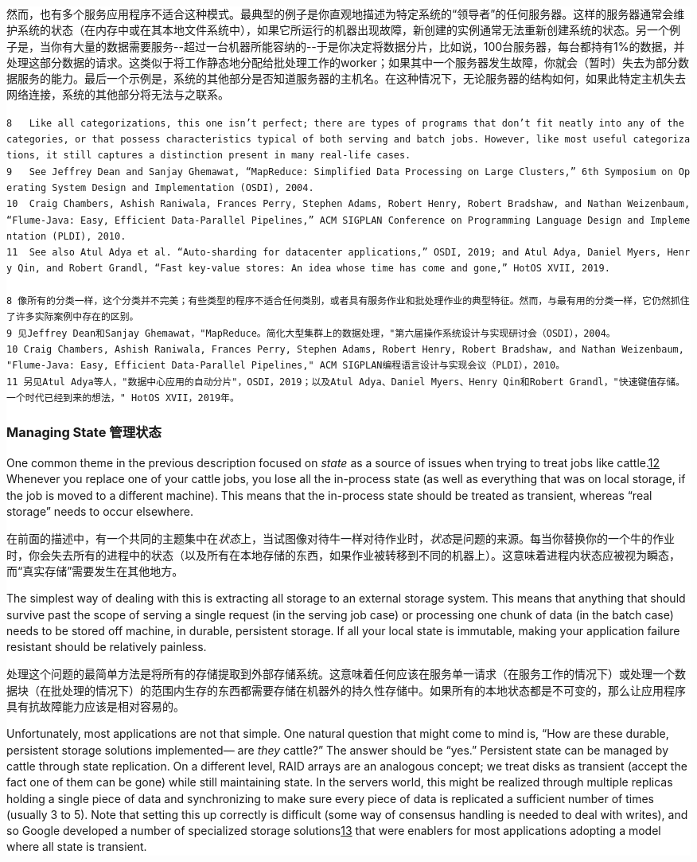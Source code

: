 然而，也有多个服务应用程序不适合这种模式。最典型的例子是你直观地描述为特定系统的“领导者”的任何服务器。这样的服务器通常会维护系统的状态（在内存中或在其本地文件系统中），如果它所运行的机器出现故障，新创建的实例通常无法重新创建系统的状态。另一个例子是，当你有大量的数据需要服务--超过一台机器所能容纳的--于是你决定将数据分片，比如说，100台服务器，每台都持有1%的数据，并处理这部分数据的请求。这类似于将工作静态地分配给批处理工作的worker；如果其中一个服务器发生故障，你就会（暂时）失去为部分数据服务的能力。最后一个示例是，系统的其他部分是否知道服务器的主机名。在这种情况下，无论服务器的结构如何，如果此特定主机失去网络连接，系统的其他部分将无法与之联系。

```
8	Like all categorizations, this one isn’t perfect; there are types of programs that don’t fit neatly into any of the categories, or that possess characteristics typical of both serving and batch jobs. However, like most useful categorizations, it still captures a distinction present in many real-life cases.
9	See Jeffrey Dean and Sanjay Ghemawat, “MapReduce: Simplified Data Processing on Large Clusters,” 6th Symposium on Operating System Design and Implementation (OSDI), 2004.
10	Craig Chambers, Ashish Raniwala, Frances Perry, Stephen Adams, Robert Henry, Robert Bradshaw, and Nathan Weizenbaum, “Flume‐Java: Easy, Efficient Data-Parallel Pipelines,” ACM SIGPLAN Conference on Programming Language Design and Implementation (PLDI), 2010.
11	See also Atul Adya et al. “Auto-sharding for datacenter applications,” OSDI, 2019; and Atul Adya, Daniel Myers, Henry Qin, and Robert Grandl, “Fast key-value stores: An idea whose time has come and gone,” HotOS XVII, 2019.

8 像所有的分类一样，这个分类并不完美；有些类型的程序不适合任何类别，或者具有服务作业和批处理作业的典型特征。然而，与最有用的分类一样，它仍然抓住了许多实际案例中存在的区别。
9 见Jeffrey Dean和Sanjay Ghemawat，"MapReduce。简化大型集群上的数据处理，"第六届操作系统设计与实现研讨会（OSDI），2004。
10 Craig Chambers, Ashish Raniwala, Frances Perry, Stephen Adams, Robert Henry, Robert Bradshaw, and Nathan Weizenbaum, "Flume-Java: Easy, Efficient Data-Parallel Pipelines," ACM SIGPLAN编程语言设计与实现会议（PLDI），2010。
11 另见Atul Adya等人，"数据中心应用的自动分片"，OSDI，2019；以及Atul Adya、Daniel Myers、Henry Qin和Robert Grandl，"快速键值存储。一个时代已经到来的想法，" HotOS XVII，2019年。
```

### Managing State 管理状态

One common theme in the previous description focused on *state* as a source of issues when trying to treat jobs like cattle.[12](#_bookmark2173) Whenever you replace one of your cattle jobs, you lose all the in-process state (as well as everything that was on local storage, if the job is moved to a different machine). This means that the in-process state should be treated as transient, whereas “real storage” needs to occur elsewhere.

在前面的描述中，有一个共同的主题集中在*状态*上，当试图像对待牛一样对待作业时，*状态*是问题的来源。每当你替换你的一个牛的作业时，你会失去所有的进程中的状态（以及所有在本地存储的东西，如果作业被转移到不同的机器上）。这意味着进程内状态应被视为瞬态，而“真实存储”需要发生在其他地方。

The simplest way of dealing with this is extracting all storage to an external storage system. This means that anything that should survive past the scope of serving a single request (in the serving job case) or processing one chunk of data (in the batch case) needs to be stored off machine, in durable, persistent storage. If all your local state is immutable, making your application failure resistant should be relatively painless.

处理这个问题的最简单方法是将所有的存储提取到外部存储系统。这意味着任何应该在服务单一请求（在服务工作的情况下）或处理一个数据块（在批处理的情况下）的范围内生存的东西都需要存储在机器外的持久性存储中。如果所有的本地状态都是不可变的，那么让应用程序具有抗故障能力应该是相对容易的。

Unfortunately, most applications are not that simple. One natural question that might come to mind is, “How are these durable, persistent storage solutions implemented— are *they* cattle?” The answer should be “yes.” Persistent state can be managed by cattle through state replication. On a different level, RAID arrays are an analogous concept; we treat disks as transient (accept the fact one of them can be gone) while still maintaining state. In the servers world, this might be realized through multiple replicas holding a single piece of data and synchronizing to make sure every piece of data is replicated a sufficient number of times (usually 3 to 5). Note that setting this up correctly is difficult (some way of consensus handling is needed to deal with writes), and so Google developed a number of specialized storage solutions[13](#_bookmark2175) that were enablers for most applications adopting a model where all state is transient.
